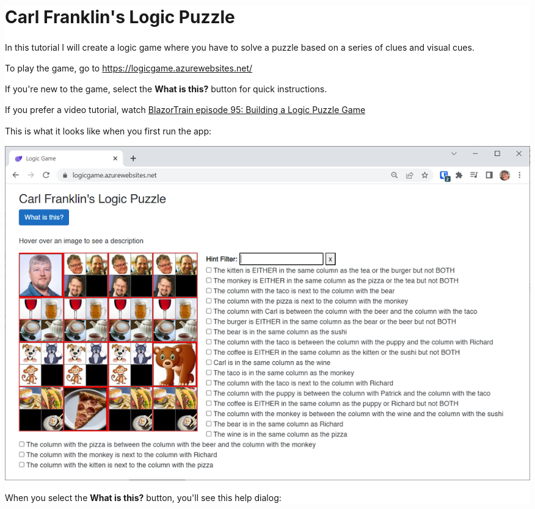 # Carl Franklin's Logic Puzzle

In this tutorial I will create a logic game where you have to solve a puzzle based on a series of clues and visual cues.

To play the game, go to https://logicgame.azurewebsites.net/

If you're new to the game, select the **What is this?** button for quick instructions.

If you prefer a video tutorial, watch [BlazorTrain episode 95: Building a Logic Puzzle Game](https://youtu.be/JHH6Xm7xyao)

This is what it looks like when you first run the app:

![image-20230327211258194](images/image-20230327211258194.png)

When you select the **What is this?** button, you'll see this help dialog:
